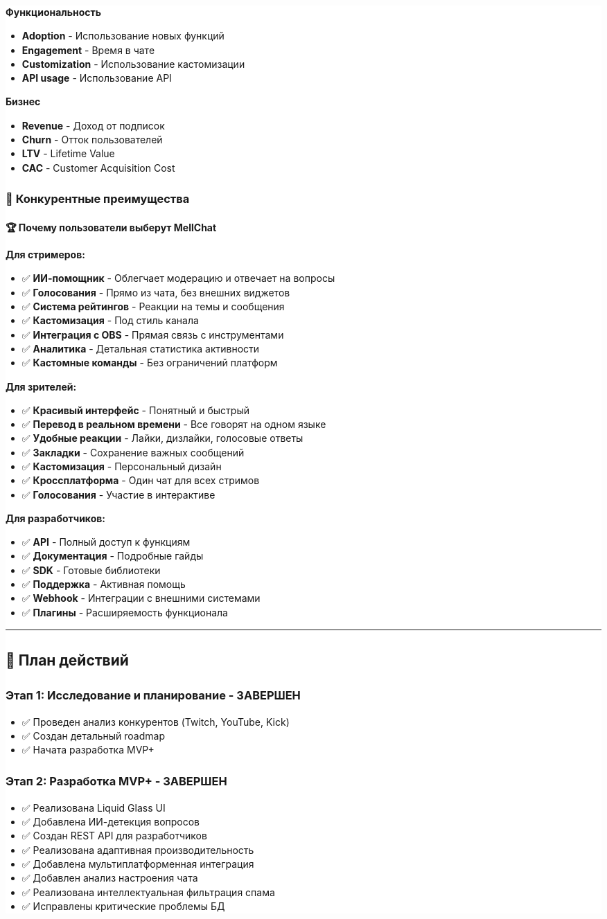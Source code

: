 **Функциональность**
- **Adoption** - Использование новых функций
- **Engagement** - Время в чате
- **Customization** - Использование кастомизации
- **API usage** - Использование API

**Бизнес**
- **Revenue** - Доход от подписок
- **Churn** - Отток пользователей
- **LTV** - Lifetime Value
- **CAC** - Customer Acquisition Cost

### 🎯 **Конкурентные преимущества**

#### 🏆 **Почему пользователи выберут MellChat**

**Для стримеров:**
- ✅ **ИИ-помощник** - Облегчает модерацию и отвечает на вопросы
- ✅ **Голосования** - Прямо из чата, без внешних виджетов
- ✅ **Система рейтингов** - Реакции на темы и сообщения
- ✅ **Кастомизация** - Под стиль канала
- ✅ **Интеграция с OBS** - Прямая связь с инструментами
- ✅ **Аналитика** - Детальная статистика активности
- ✅ **Кастомные команды** - Без ограничений платформ

**Для зрителей:**
- ✅ **Красивый интерфейс** - Понятный и быстрый
- ✅ **Перевод в реальном времени** - Все говорят на одном языке
- ✅ **Удобные реакции** - Лайки, дизлайки, голосовые ответы
- ✅ **Закладки** - Сохранение важных сообщений
- ✅ **Кастомизация** - Персональный дизайн
- ✅ **Кроссплатформа** - Один чат для всех стримов
- ✅ **Голосования** - Участие в интерактиве

**Для разработчиков:**
- ✅ **API** - Полный доступ к функциям
- ✅ **Документация** - Подробные гайды
- ✅ **SDK** - Готовые библиотеки
- ✅ **Поддержка** - Активная помощь
- ✅ **Webhook** - Интеграции с внешними системами
- ✅ **Плагины** - Расширяемость функционала

---

## 🚀 **План действий**

### **Этап 1: Исследование и планирование - ЗАВЕРШЕН**
- ✅ Проведен анализ конкурентов (Twitch, YouTube, Kick)
- ✅ Создан детальный roadmap
- ✅ Начата разработка MVP+

### **Этап 2: Разработка MVP+ - ЗАВЕРШЕН**
- ✅ Реализована Liquid Glass UI
- ✅ Добавлена ИИ-детекция вопросов
- ✅ Создан REST API для разработчиков
- ✅ Реализована адаптивная производительность
- ✅ Добавлена мультиплатформенная интеграция
- ✅ Добавлен анализ настроения чата
- ✅ Реализована интеллектуальная фильтрация спама
- ✅ Исправлены критические проблемы БД
